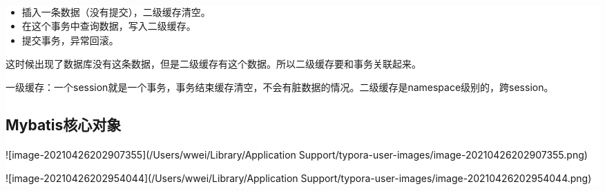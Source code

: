 * 插入一条数据（没有提交），二级缓存清空。
* 在这个事务中查询数据，写入二级缓存。
* 提交事务，异常回滚。

这时候出现了数据库没有这条数据，但是二级缓存有这个数据。所以二级缓存要和事务关联起来。

一级缓存：一个session就是一个事务，事务结束缓存清空，不会有脏数据的情况。二级缓存是namespace级别的，跨session。



## Mybatis核心对象

![image-20210426202907355](/Users/wwei/Library/Application Support/typora-user-images/image-20210426202907355.png)

![image-20210426202954044](/Users/wwei/Library/Application Support/typora-user-images/image-20210426202954044.png)

